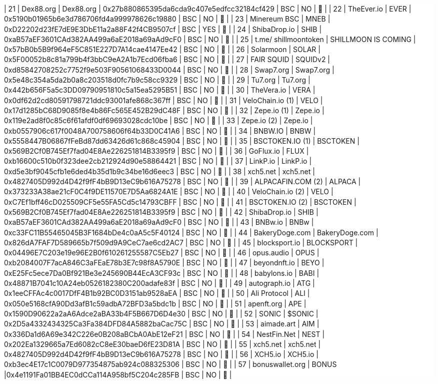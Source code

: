 | 21 | Dex88.org | Dex88.org | 0x27b880865395da6cda9c407e5edfcc32184cf429 | BSC | NO | 🚫 |
| 22 | TheEver.io | EVER | 0x5190b01965b6e3d786706fd4a999978626c19880 | BSC | NO | 🚫 |
| 23 | Minereum BSC | MNEB | 0xD22202d23fE7dE9E3DbE11a2a88F42f4CB9507cf | BSC | YES | 🚫 |
| 24 | ShibaDrop.io | SHIB | 0xaB57aEF3601CAd382AA499a6aE2018a69aAd9cF0 | BSC | NO | 🚫 |
| 25 | t.me/ shillmoontoken | SHILLMOON IS COMING | 0x57bB0b5B9f964eF5C851E227D7A14cae4147Ee42 | BSC | NO | 🚫 |
| 26 | Solarmoon | SOLAR | 0x5F00052b8c81a799b4f3bbC9eA2A1b7Ecd06fba6 | BSC | NO | 🚫 |
| 27 | FAIR SQUID | SQUIDv2 | 0xd85842708252c7752f9e503F90561068433D0044 | BSC | NO | 🚫 |
| 28 | Swap7.org | Swap7.org | 0x5e48c354a5da2b0a8c203518d0fc7b9c58cc9329 | BSC | NO | 🚫 |
| 29 | Tu7.org | Tu7.org | 0x442b656F5a5c3DD09790951810c5a15ea5295B51 | BSC | NO | 🚫 |
| 30 | TheVera.io | VERA | 0x0df62d2cd80591798721ddc93001afe868c367ff | BSC | NO | 🚫 |
| 31 | VeloChain.io (1) | VELO | 0x17d1285bC68D9085f8e4b86Fc565E452B29dC48F | BSC | NO | 🚫 |
| 32 | Zepe.io (1) | Zepe.io | 0x119e2ad8f0c85c6f61afdf0df69693028cdc10be | BSC | NO | 🚫 |
| 33 | Zepe.io (2) | Zepe.io | 0xb0557906c617f0048A700758606f64b33D0C41A6 | BSC | NO | 🚫 |
| 34 | BNBW.IO | BNBW | 0x5558447B06867fFeBd87dd63426d61c868c45904 | BSC | NO | 🚫 |
| 35 | BSCTOKEN.IO (1) | BSCTOKEN | 0x569B2Cf0B745Ef7fad04E8Ae226251814B3395f9 | BSC | NO | 🚫 |
| 36 | GoFlux.io | FLUX | 0xb16600c510b0f323dee2cb212924d90e58864421 | BSC | NO | 🚫 |
| 37 | LinkP.io |  LinkP.io | 0xd5e3bf9045cfb1e6ded4b35d1b9c34be16d6eec3 | BSC | NO | 🚫 |
| 38 | xch5.net | xch5.net | 0x4827405D992d4D42f9fF4bB9D13eC9b616A75278 | BSC | NO | 🚫 |
| 39 | ALPACAFIN.COM (2) | ALPACA | 0x373233A38ae21cF0C4f9DE11570E7D5Aa6824A1E | BSC | NO | 🚫 |
| 40 | VeloChain.io (2) | VELO | 0xC7Ef1bff46cD025509CF5e55FA5Cd5c14793CBFF | BSC | NO | 🚫 |
| 41 | BSCTOKEN.IO (2) | BSCTOKEN | 0x569B2Cf0B745Ef7fad04E8Ae226251814B3395f9 | BSC | NO | 🚫 |
| 42 | ShibaDrop.io | SHIB | 0xaB57aEF3601CAd382AA499a6aE2018a69aAd9cF0 | BSC | NO | 🚫 |
| 43 | BNBw.io | BNBw | 0xc33FC11B55465045B3F1684bDe4c0aA5c5F40124 | BSC | NO | 🚫 |
| 44 | BakeryDoge.com | BakeryDoge.com | 0x826dA7FAF7D589665b7f509d9A9CeC7ae6cd2AC7 | BSC | NO | 🚫 |
| 45 | blocksport.io | BLOCKSPORT | 0x04496E7C203e19e96E2B0f610261255587C5Eb27 | BSC | NO | 🚫 |
| 46 | opus.audio | OPUS | 0xb2084007F7acA846C3aFEaE78b3E7c98f8A5790E | BSC | NO | 🚫 |
| 47 | beyondnft.io | BEYO | 0xE25Fc5ece7Da0Bf921Be3e245690B44EcA3CF93c | BSC | NO | 🚫 |
| 48 | babylons.io  | BABI | 0x48871B7041c10A24eb0526182380C200adafe83f | BSC | NO | 🚫 |
| 49 | autograph.io | ATG | 0x1eeCFFAc4c0017DfF4B1b92BC0D3151ab9528aEA | BSC | NO | 🚫 |
| 50 | Ali Protocol | ALI | 0x050e5168cfA90Dd3afB1c59adbA72BFD3a5bdc1b | BSC | NO | 🚫 |
| 51 | apenft.org  | APE | 0x1590D90622a2aA6Adce2aBA33b4F5B667D6D4e30 | BSC | NO | 🚫 |
| 52 | SONIC | $SONIC | 0x2D5a4332434325Ca3Fa384DFD84A5882baCac75C | BSC | NO | 🚫 |
| 53 | aimade.art | AIM | 0x336Da1d6A69e342C226e0B208aBCbA0AbE12eF21 | BSC | NO | 🚫 |
| 54 | NestFin.Net | NEST | 0x202Ea1329665a7Ed6082cC8eE30baeD6fE23D81A | BSC | NO | 🚫 |
| 55 | xch5.net | xch5.net | 0x4827405D992d4D42f9fF4bB9D13eC9b616A75278 | BSC | NO | 🚫 |
| 56 | XCH5.io | XCH5.io | 0xb3ec4E17c1C0079D977354875ab924c088325306 | BSC | NO | 🚫 |
| 57 | bonuswallet.org | BONUS |0x4e1191Fa01BB4EC0dCCa114A958bf5C204c285FB | BSC | NO | 🚫 |